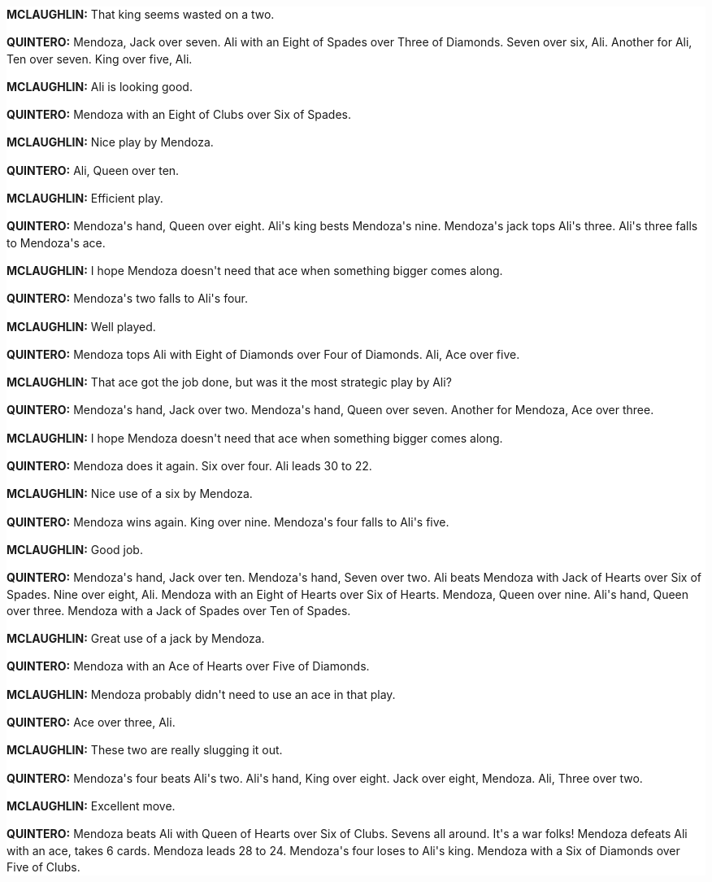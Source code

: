 **MCLAUGHLIN:** That king seems wasted on a two.

**QUINTERO:**  Mendoza, Jack over seven. Ali with an Eight of Spades over Three of Diamonds. Seven over six, Ali. Another for Ali, Ten over seven. King over five, Ali.

**MCLAUGHLIN:** Ali is looking good.

**QUINTERO:**  Mendoza with an Eight of Clubs over Six of Spades.

**MCLAUGHLIN:** Nice play by Mendoza.

**QUINTERO:**  Ali, Queen over ten.

**MCLAUGHLIN:** Efficient play.

**QUINTERO:**  Mendoza's hand, Queen over eight. Ali's king bests Mendoza's nine. Mendoza's jack tops Ali's three. Ali's three falls to Mendoza's ace.

**MCLAUGHLIN:** I hope Mendoza doesn't need that ace when something bigger comes along.

**QUINTERO:**  Mendoza's two falls to Ali's four.

**MCLAUGHLIN:** Well played.

**QUINTERO:**  Mendoza tops Ali with Eight of Diamonds over Four of Diamonds. Ali, Ace over five.

**MCLAUGHLIN:** That ace got the job done, but was it the most strategic play by Ali?

**QUINTERO:**  Mendoza's hand, Jack over two. Mendoza's hand, Queen over seven. Another for Mendoza, Ace over three.

**MCLAUGHLIN:** I hope Mendoza doesn't need that ace when something bigger comes along.

**QUINTERO:**  Mendoza does it again. Six over four. Ali leads 30 to 22.

**MCLAUGHLIN:** Nice use of a six by Mendoza.

**QUINTERO:**  Mendoza wins again. King over nine. Mendoza's four falls to Ali's five.

**MCLAUGHLIN:** Good job.

**QUINTERO:**  Mendoza's hand, Jack over ten. Mendoza's hand, Seven over two. Ali beats Mendoza with Jack of Hearts over Six of Spades. Nine over eight, Ali. Mendoza with an Eight of Hearts over Six of Hearts. Mendoza, Queen over nine. Ali's hand, Queen over three. Mendoza with a Jack of Spades over Ten of Spades.

**MCLAUGHLIN:** Great use of a jack by Mendoza.

**QUINTERO:**  Mendoza with an Ace of Hearts over Five of Diamonds.

**MCLAUGHLIN:** Mendoza probably didn't need to use an ace in that play.

**QUINTERO:**  Ace over three, Ali.

**MCLAUGHLIN:** These two are really slugging it out.

**QUINTERO:**  Mendoza's four beats Ali's two. Ali's hand, King over eight. Jack over eight, Mendoza. Ali, Three over two.

**MCLAUGHLIN:** Excellent move.

**QUINTERO:**  Mendoza beats Ali with Queen of Hearts over Six of Clubs. Sevens all around. It's a war folks! Mendoza defeats Ali with an ace, takes 6 cards. Mendoza leads 28 to 24. Mendoza's four loses to Ali's king. Mendoza with a Six of Diamonds over Five of Clubs.
